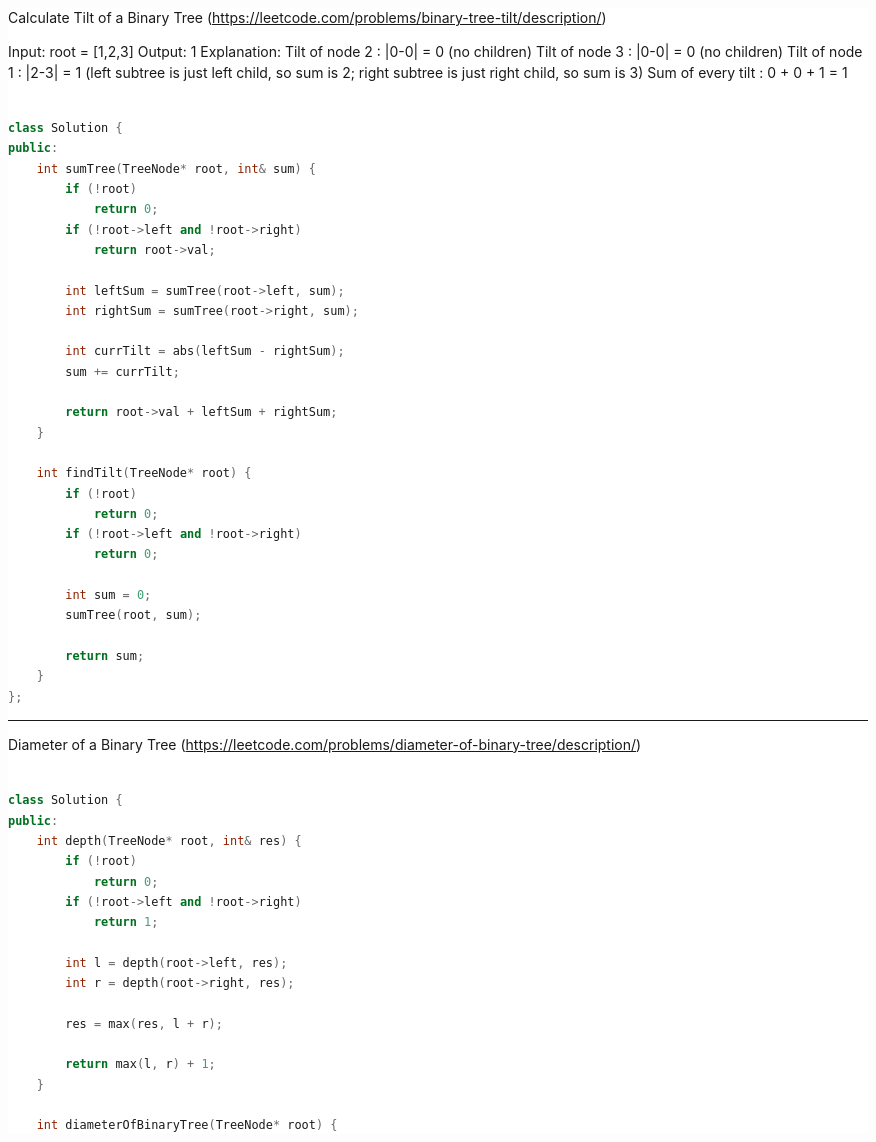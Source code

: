 Calculate Tilt of a Binary Tree (https://leetcode.com/problems/binary-tree-tilt/description/)

Input: root = [1,2,3]
Output: 1
Explanation:
Tilt of node 2 : |0-0| = 0 (no children)
Tilt of node 3 : |0-0| = 0 (no children)
Tilt of node 1 : |2-3| = 1 (left subtree is just left child, so sum is 2; right subtree is just right child, so sum is 3)
Sum of every tilt : 0 + 0 + 1 = 1

```cpp

class Solution {
public:
    int sumTree(TreeNode* root, int& sum) {
        if (!root)
            return 0;
        if (!root->left and !root->right)
            return root->val;

        int leftSum = sumTree(root->left, sum);
        int rightSum = sumTree(root->right, sum);

        int currTilt = abs(leftSum - rightSum);
        sum += currTilt;

        return root->val + leftSum + rightSum;
    }

    int findTilt(TreeNode* root) {
        if (!root)
            return 0;
        if (!root->left and !root->right)
            return 0;

        int sum = 0;
        sumTree(root, sum);

        return sum;
    }
};
```
------------------------------------------------------------------------------------------------------------------------

Diameter of a Binary Tree (https://leetcode.com/problems/diameter-of-binary-tree/description/)

```cpp

class Solution {
public:
    int depth(TreeNode* root, int& res) {
        if (!root)
            return 0;
        if (!root->left and !root->right)
            return 1;

        int l = depth(root->left, res);
        int r = depth(root->right, res);

        res = max(res, l + r);

        return max(l, r) + 1;
    }

    int diameterOfBinaryTree(TreeNode* root) {
```